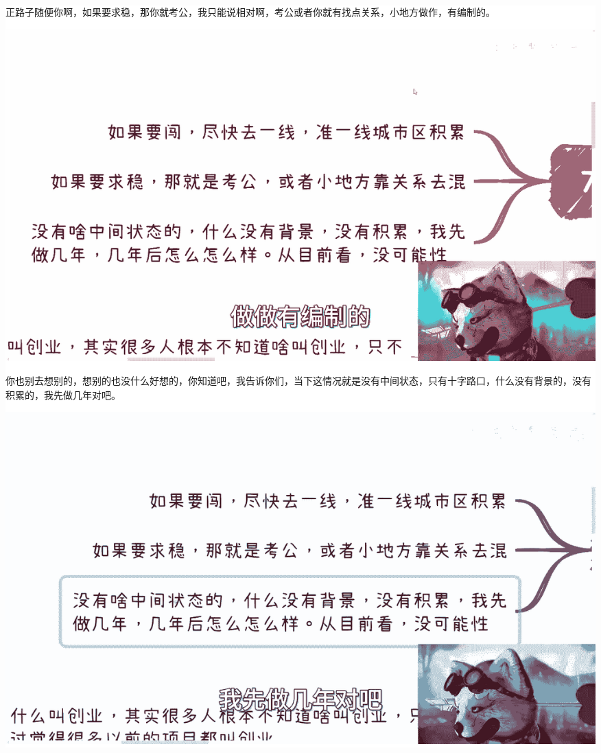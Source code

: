 正路子随便你啊，如果要求稳，那你就考公，我只能说相对啊，考公或者你就有找点关系，小地方做作，有编制的。



![](img/7b8f84c84a9f75c158c71412015ea47e_53.png)

你也别去想别的，想别的也没什么好想的，你知道吧，我告诉你们，当下这情况就是没有中间状态，只有十字路口，什么没有背景的，没有积累的，我先做几年对吧。



![](img/7b8f84c84a9f75c158c71412015ea47e_55.png)
